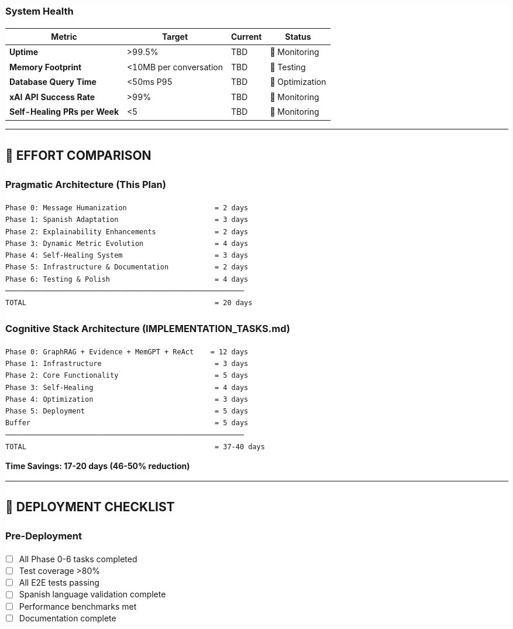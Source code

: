 ### System Health

| Metric | Target | Current | Status |
|--------|--------|---------|--------|
| **Uptime** | >99.5% | TBD | 🔄 Monitoring |
| **Memory Footprint** | <10MB per conversation | TBD | 🔄 Testing |
| **Database Query Time** | <50ms P95 | TBD | 🔄 Optimization |
| **xAI API Success Rate** | >99% | TBD | 🔄 Monitoring |
| **Self-Healing PRs per Week** | <5 | TBD | 🔄 Monitoring |

---

## 🎯 EFFORT COMPARISON

### Pragmatic Architecture (This Plan)

```
Phase 0: Message Humanization                     = 2 days
Phase 1: Spanish Adaptation                       = 3 days
Phase 2: Explainability Enhancements              = 2 days
Phase 3: Dynamic Metric Evolution                 = 4 days
Phase 4: Self-Healing System                      = 3 days
Phase 5: Infrastructure & Documentation           = 2 days
Phase 6: Testing & Polish                         = 4 days
─────────────────────────────────────────────────────────
TOTAL                                             = 20 days
```

### Cognitive Stack Architecture (IMPLEMENTATION_TASKS.md)

```
Phase 0: GraphRAG + Evidence + MemGPT + ReAct    = 12 days
Phase 1: Infrastructure                           = 3 days
Phase 2: Core Functionality                       = 5 days
Phase 3: Self-Healing                             = 4 days
Phase 4: Optimization                             = 3 days
Phase 5: Deployment                               = 5 days
Buffer                                            = 5 days
─────────────────────────────────────────────────────────
TOTAL                                             = 37-40 days
```

**Time Savings: 17-20 days (46-50% reduction)**

---

## 🚀 DEPLOYMENT CHECKLIST

### Pre-Deployment
- [ ] All Phase 0-6 tasks completed
- [ ] Test coverage >80%
- [ ] All E2E tests passing
- [ ] Spanish language validation complete
- [ ] Performance benchmarks met
- [ ] Documentation complete
